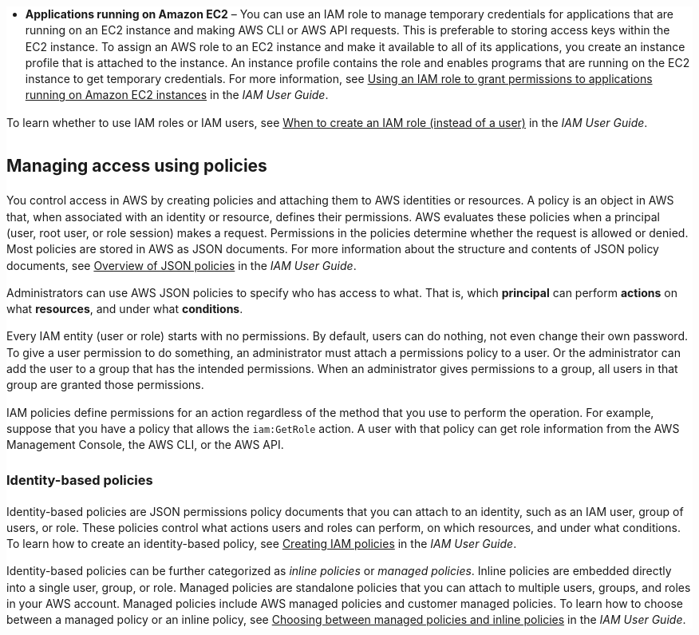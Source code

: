 + **Applications running on Amazon EC2** –  You can use an IAM role to manage temporary credentials for applications that are running on an EC2 instance and making AWS CLI or AWS API requests\. This is preferable to storing access keys within the EC2 instance\. To assign an AWS role to an EC2 instance and make it available to all of its applications, you create an instance profile that is attached to the instance\. An instance profile contains the role and enables programs that are running on the EC2 instance to get temporary credentials\. For more information, see [Using an IAM role to grant permissions to applications running on Amazon EC2 instances](https://docs.aws.amazon.com/IAM/latest/UserGuide/id_roles_use_switch-role-ec2.html) in the *IAM User Guide*\. 

To learn whether to use IAM roles or IAM users, see [When to create an IAM role \(instead of a user\)](https://docs.aws.amazon.com/IAM/latest/UserGuide/id.html#id_which-to-choose_role) in the *IAM User Guide*\.

## Managing access using policies<a name="security_iam_access-manage"></a>

You control access in AWS by creating policies and attaching them to AWS identities or resources\. A policy is an object in AWS that, when associated with an identity or resource, defines their permissions\. AWS evaluates these policies when a principal \(user, root user, or role session\) makes a request\. Permissions in the policies determine whether the request is allowed or denied\. Most policies are stored in AWS as JSON documents\. For more information about the structure and contents of JSON policy documents, see [Overview of JSON policies](https://docs.aws.amazon.com/IAM/latest/UserGuide/access_policies.html#access_policies-json) in the *IAM User Guide*\.

Administrators can use AWS JSON policies to specify who has access to what\. That is, which **principal** can perform **actions** on what **resources**, and under what **conditions**\.

Every IAM entity \(user or role\) starts with no permissions\. By default, users can do nothing, not even change their own password\. To give a user permission to do something, an administrator must attach a permissions policy to a user\. Or the administrator can add the user to a group that has the intended permissions\. When an administrator gives permissions to a group, all users in that group are granted those permissions\.

IAM policies define permissions for an action regardless of the method that you use to perform the operation\. For example, suppose that you have a policy that allows the `iam:GetRole` action\. A user with that policy can get role information from the AWS Management Console, the AWS CLI, or the AWS API\.

### Identity\-based policies<a name="security_iam_access-manage-id-based-policies"></a>

Identity\-based policies are JSON permissions policy documents that you can attach to an identity, such as an IAM user, group of users, or role\. These policies control what actions users and roles can perform, on which resources, and under what conditions\. To learn how to create an identity\-based policy, see [Creating IAM policies](https://docs.aws.amazon.com/IAM/latest/UserGuide/access_policies_create.html) in the *IAM User Guide*\.

Identity\-based policies can be further categorized as *inline policies* or *managed policies*\. Inline policies are embedded directly into a single user, group, or role\. Managed policies are standalone policies that you can attach to multiple users, groups, and roles in your AWS account\. Managed policies include AWS managed policies and customer managed policies\. To learn how to choose between a managed policy or an inline policy, see [Choosing between managed policies and inline policies](https://docs.aws.amazon.com/IAM/latest/UserGuide/access_policies_managed-vs-inline.html#choosing-managed-or-inline) in the *IAM User Guide*\.

